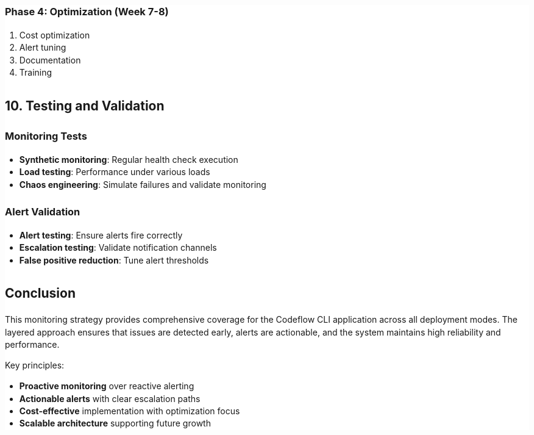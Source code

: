### Phase 4: Optimization (Week 7-8)

1. Cost optimization
2. Alert tuning
3. Documentation
4. Training

## 10. Testing and Validation

### Monitoring Tests

- **Synthetic monitoring**: Regular health check execution
- **Load testing**: Performance under various loads
- **Chaos engineering**: Simulate failures and validate monitoring

### Alert Validation

- **Alert testing**: Ensure alerts fire correctly
- **Escalation testing**: Validate notification channels
- **False positive reduction**: Tune alert thresholds

## Conclusion

This monitoring strategy provides comprehensive coverage for the Codeflow CLI application across all deployment modes. The layered approach ensures that issues are detected early, alerts are actionable, and the system maintains high reliability and performance.

Key principles:

- **Proactive monitoring** over reactive alerting
- **Actionable alerts** with clear escalation paths
- **Cost-effective** implementation with optimization focus
- **Scalable architecture** supporting future growth
